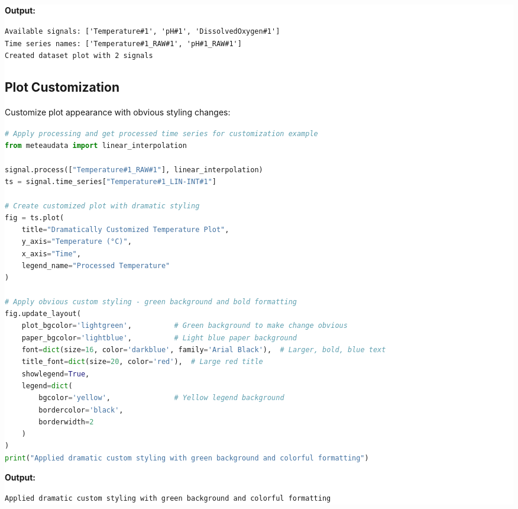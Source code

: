 **Output:**
```
Available signals: ['Temperature#1', 'pH#1', 'DissolvedOxygen#1']
Time series names: ['Temperature#1_RAW#1', 'pH#1_RAW#1']
Created dataset plot with 2 signals
```

<iframe src="../../assets/generated/meteaudata_timeseries_plot_19e670a6.html" width="100%" height="500" style="border: none; display: block; margin: 1em 0;"></iframe>

<iframe src="../../assets/generated/meteaudata_dataset_plot_19e670a6.html" width="100%" height="500" style="border: none; display: block; margin: 1em 0;"></iframe>

## Plot Customization

Customize plot appearance with obvious styling changes:

```python
# Apply processing and get processed time series for customization example
from meteaudata import linear_interpolation

signal.process(["Temperature#1_RAW#1"], linear_interpolation)
ts = signal.time_series["Temperature#1_LIN-INT#1"]

# Create customized plot with dramatic styling
fig = ts.plot(
    title="Dramatically Customized Temperature Plot",
    y_axis="Temperature (°C)",
    x_axis="Time",
    legend_name="Processed Temperature"
)

# Apply obvious custom styling - green background and bold formatting
fig.update_layout(
    plot_bgcolor='lightgreen',          # Green background to make change obvious
    paper_bgcolor='lightblue',          # Light blue paper background
    font=dict(size=16, color='darkblue', family='Arial Black'),  # Larger, bold, blue text
    title_font=dict(size=20, color='red'),  # Large red title
    showlegend=True,
    legend=dict(
        bgcolor='yellow',               # Yellow legend background
        bordercolor='black',
        borderwidth=2
    )
)
print("Applied dramatic custom styling with green background and colorful formatting")
```

**Output:**
```
Applied dramatic custom styling with green background and colorful formatting
```

<iframe src="../../assets/generated/meteaudata_timeseries_plot_99290be1.html" width="100%" height="500" style="border: none; display: block; margin: 1em 0;"></iframe>
